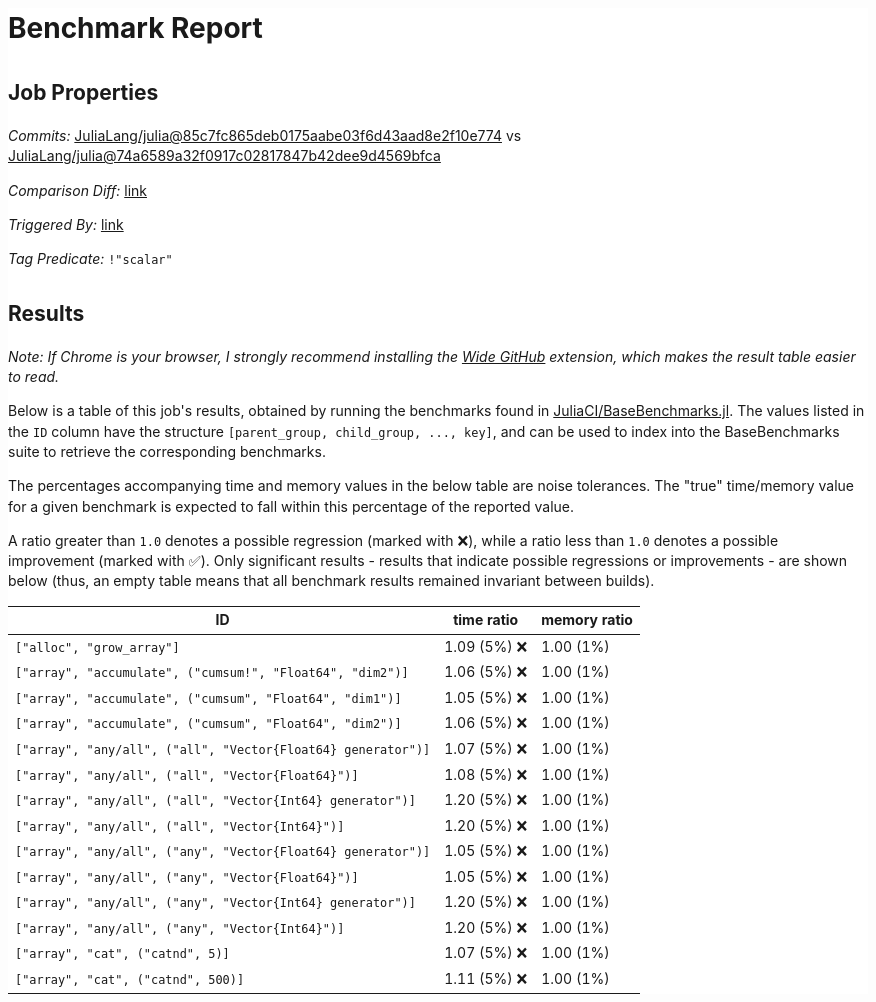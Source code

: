 # Benchmark Report

## Job Properties

*Commits:* [JuliaLang/julia@85c7fc865deb0175aabe03f6d43aad8e2f10e774](https://github.com/JuliaLang/julia/commit/85c7fc865deb0175aabe03f6d43aad8e2f10e774) vs [JuliaLang/julia@74a6589a32f0917c02817847b42dee9d4569bfca](https://github.com/JuliaLang/julia/commit/74a6589a32f0917c02817847b42dee9d4569bfca)

*Comparison Diff:* [link](https://github.com/JuliaLang/julia/compare/74a6589a32f0917c02817847b42dee9d4569bfca..85c7fc865deb0175aabe03f6d43aad8e2f10e774)

*Triggered By:* [link](https://github.com/JuliaLang/julia/pull/45098#issuecomment-1116869490)

*Tag Predicate:* `!"scalar"`

## Results

*Note: If Chrome is your browser, I strongly recommend installing the [Wide GitHub](https://chrome.google.com/webstore/detail/wide-github/kaalofacklcidaampbokdplbklpeldpj?hl=en)
extension, which makes the result table easier to read.*

Below is a table of this job's results, obtained by running the benchmarks found in
[JuliaCI/BaseBenchmarks.jl](https://github.com/JuliaCI/BaseBenchmarks.jl). The values
listed in the `ID` column have the structure `[parent_group, child_group, ..., key]`,
and can be used to index into the BaseBenchmarks suite to retrieve the corresponding
benchmarks.

The percentages accompanying time and memory values in the below table are noise tolerances. The "true"
time/memory value for a given benchmark is expected to fall within this percentage of the reported value.

A ratio greater than `1.0` denotes a possible regression (marked with :x:), while a ratio less
than `1.0` denotes a possible improvement (marked with :white_check_mark:). Only significant results - results
that indicate possible regressions or improvements - are shown below (thus, an empty table means that all
benchmark results remained invariant between builds).

| ID | time ratio | memory ratio |
|----|------------|--------------|
| `["alloc", "grow_array"]` | 1.09 (5%) :x: | 1.00 (1%)  |
| `["array", "accumulate", ("cumsum!", "Float64", "dim2")]` | 1.06 (5%) :x: | 1.00 (1%)  |
| `["array", "accumulate", ("cumsum", "Float64", "dim1")]` | 1.05 (5%) :x: | 1.00 (1%)  |
| `["array", "accumulate", ("cumsum", "Float64", "dim2")]` | 1.06 (5%) :x: | 1.00 (1%)  |
| `["array", "any/all", ("all", "Vector{Float64} generator")]` | 1.07 (5%) :x: | 1.00 (1%)  |
| `["array", "any/all", ("all", "Vector{Float64}")]` | 1.08 (5%) :x: | 1.00 (1%)  |
| `["array", "any/all", ("all", "Vector{Int64} generator")]` | 1.20 (5%) :x: | 1.00 (1%)  |
| `["array", "any/all", ("all", "Vector{Int64}")]` | 1.20 (5%) :x: | 1.00 (1%)  |
| `["array", "any/all", ("any", "Vector{Float64} generator")]` | 1.05 (5%) :x: | 1.00 (1%)  |
| `["array", "any/all", ("any", "Vector{Float64}")]` | 1.05 (5%) :x: | 1.00 (1%)  |
| `["array", "any/all", ("any", "Vector{Int64} generator")]` | 1.20 (5%) :x: | 1.00 (1%)  |
| `["array", "any/all", ("any", "Vector{Int64}")]` | 1.20 (5%) :x: | 1.00 (1%)  |
| `["array", "cat", ("catnd", 5)]` | 1.07 (5%) :x: | 1.00 (1%)  |
| `["array", "cat", ("catnd", 500)]` | 1.11 (5%) :x: | 1.00 (1%)  |